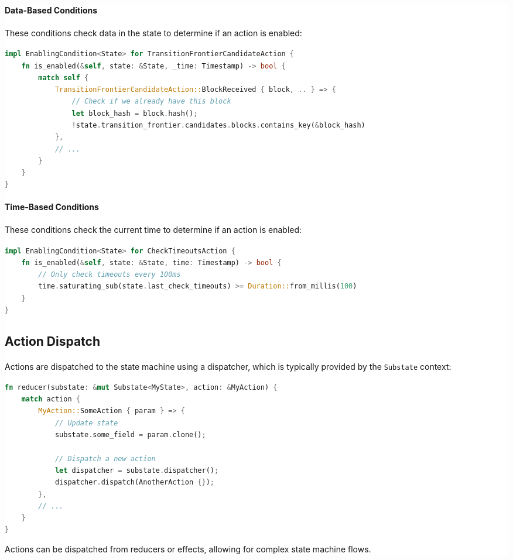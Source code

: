 #### Data-Based Conditions

These conditions check data in the state to determine if an action is enabled:

```rust
impl EnablingCondition<State> for TransitionFrontierCandidateAction {
    fn is_enabled(&self, state: &State, _time: Timestamp) -> bool {
        match self {
            TransitionFrontierCandidateAction::BlockReceived { block, .. } => {
                // Check if we already have this block
                let block_hash = block.hash();
                !state.transition_frontier.candidates.blocks.contains_key(&block_hash)
            },
            // ...
        }
    }
}
```

#### Time-Based Conditions

These conditions check the current time to determine if an action is enabled:

```rust
impl EnablingCondition<State> for CheckTimeoutsAction {
    fn is_enabled(&self, state: &State, time: Timestamp) -> bool {
        // Only check timeouts every 100ms
        time.saturating_sub(state.last_check_timeouts) >= Duration::from_millis(100)
    }
}
```

## Action Dispatch

Actions are dispatched to the state machine using a dispatcher, which is typically provided by the `Substate` context:

```rust
fn reducer(substate: &mut Substate<MyState>, action: &MyAction) {
    match action {
        MyAction::SomeAction { param } => {
            // Update state
            substate.some_field = param.clone();
            
            // Dispatch a new action
            let dispatcher = substate.dispatcher();
            dispatcher.dispatch(AnotherAction {});
        },
        // ...
    }
}
```

Actions can be dispatched from reducers or effects, allowing for complex state machine flows.
